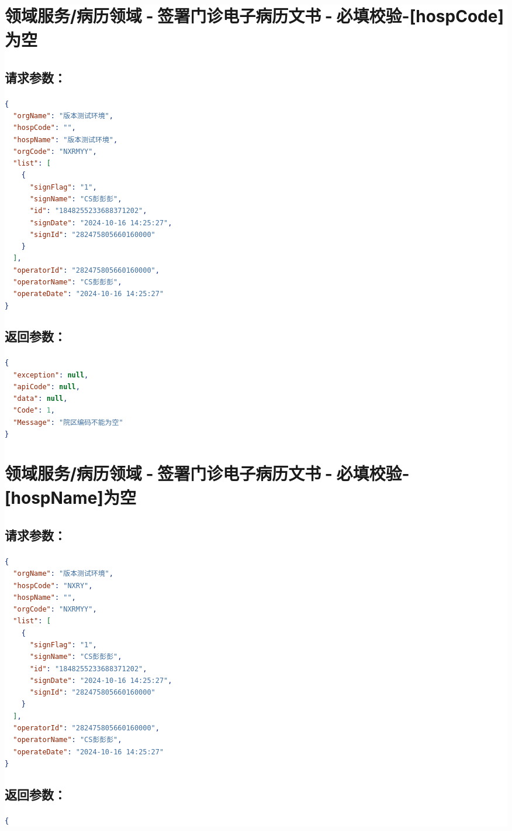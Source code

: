 # 领域服务/病历领域 - 签署门诊电子病历文书 - 必填校验-[hospCode]为空
## 请求参数：
``` json
{
  "orgName": "版本测试环境",
  "hospCode": "",
  "hospName": "版本测试环境",
  "orgCode": "NXRMYY",
  "list": [
    {
      "signFlag": "1",
      "signName": "CS彭彭彭",
      "id": "1848255233688371202",
      "signDate": "2024-10-16 14:25:27",
      "signId": "282475805660160000"
    }
  ],
  "operatorId": "282475805660160000",
  "operatorName": "CS彭彭彭",
  "operateDate": "2024-10-16 14:25:27"
}
```
## 返回参数：
``` json
{
  "exception": null,
  "apiCode": null,
  "data": null,
  "Code": 1,
  "Message": "院区编码不能为空"
}
```
# 领域服务/病历领域 - 签署门诊电子病历文书 - 必填校验-[hospName]为空
## 请求参数：
``` json
{
  "orgName": "版本测试环境",
  "hospCode": "NXRY",
  "hospName": "",
  "orgCode": "NXRMYY",
  "list": [
    {
      "signFlag": "1",
      "signName": "CS彭彭彭",
      "id": "1848255233688371202",
      "signDate": "2024-10-16 14:25:27",
      "signId": "282475805660160000"
    }
  ],
  "operatorId": "282475805660160000",
  "operatorName": "CS彭彭彭",
  "operateDate": "2024-10-16 14:25:27"
}
```
## 返回参数：
``` json
{
```